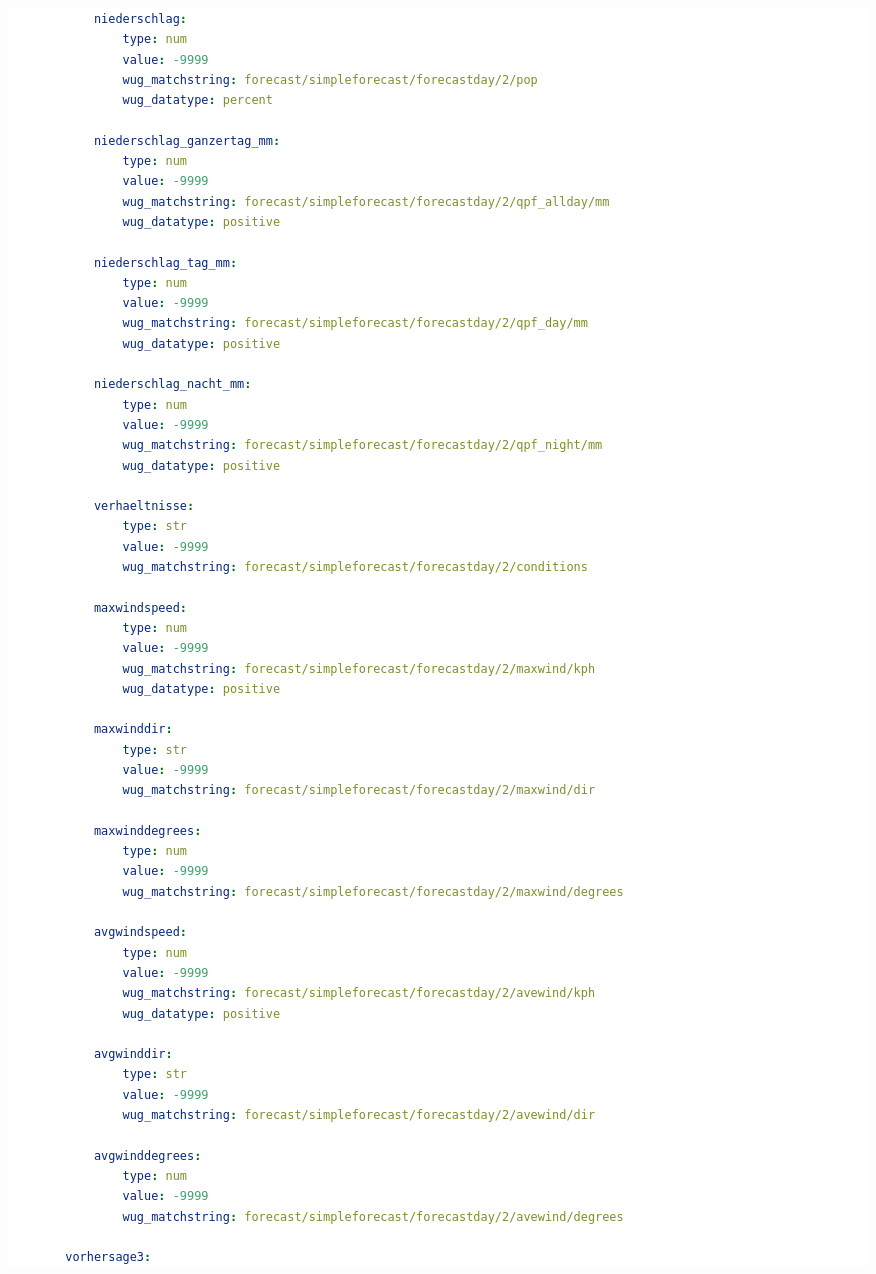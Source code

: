 ```yaml
            niederschlag:
                type: num
                value: -9999
                wug_matchstring: forecast/simpleforecast/forecastday/2/pop
                wug_datatype: percent

            niederschlag_ganzertag_mm:
                type: num
                value: -9999
                wug_matchstring: forecast/simpleforecast/forecastday/2/qpf_allday/mm
                wug_datatype: positive

            niederschlag_tag_mm:
                type: num
                value: -9999
                wug_matchstring: forecast/simpleforecast/forecastday/2/qpf_day/mm
                wug_datatype: positive

            niederschlag_nacht_mm:
                type: num
                value: -9999
                wug_matchstring: forecast/simpleforecast/forecastday/2/qpf_night/mm
                wug_datatype: positive

            verhaeltnisse:
                type: str
                value: -9999
                wug_matchstring: forecast/simpleforecast/forecastday/2/conditions

            maxwindspeed:
                type: num
                value: -9999
                wug_matchstring: forecast/simpleforecast/forecastday/2/maxwind/kph
                wug_datatype: positive

            maxwinddir:
                type: str
                value: -9999
                wug_matchstring: forecast/simpleforecast/forecastday/2/maxwind/dir

            maxwinddegrees:
                type: num
                value: -9999
                wug_matchstring: forecast/simpleforecast/forecastday/2/maxwind/degrees

            avgwindspeed:
                type: num
                value: -9999
                wug_matchstring: forecast/simpleforecast/forecastday/2/avewind/kph
                wug_datatype: positive

            avgwinddir:
                type: str
                value: -9999
                wug_matchstring: forecast/simpleforecast/forecastday/2/avewind/dir

            avgwinddegrees:
                type: num
                value: -9999
                wug_matchstring: forecast/simpleforecast/forecastday/2/avewind/degrees

        vorhersage3:

```